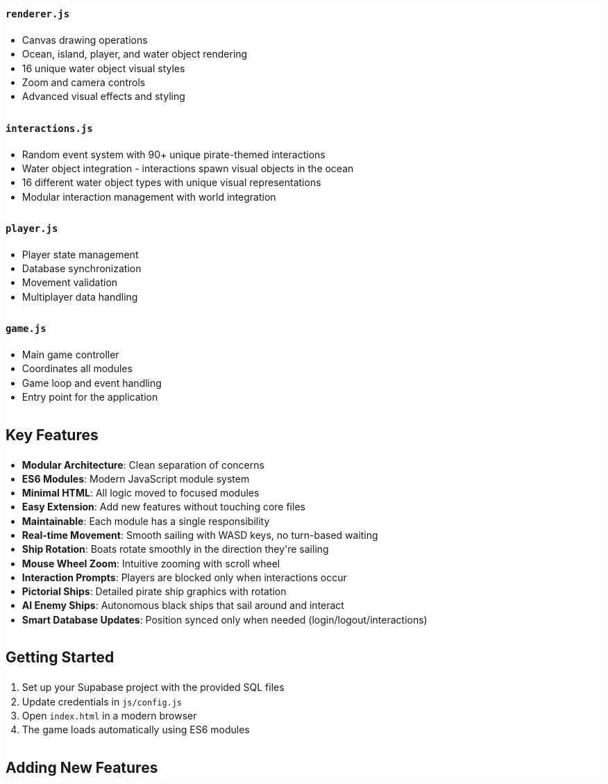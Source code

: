 ### `renderer.js`
- Canvas drawing operations
- Ocean, island, player, and water object rendering
- 16 unique water object visual styles
- Zoom and camera controls
- Advanced visual effects and styling

### `interactions.js`
- Random event system with 90+ unique pirate-themed interactions
- Water object integration - interactions spawn visual objects in the ocean
- 16 different water object types with unique visual representations
- Modular interaction management with world integration

### `player.js`
- Player state management
- Database synchronization
- Movement validation
- Multiplayer data handling

### `game.js`
- Main game controller
- Coordinates all modules
- Game loop and event handling
- Entry point for the application

## Key Features

- **Modular Architecture**: Clean separation of concerns
- **ES6 Modules**: Modern JavaScript module system
- **Minimal HTML**: All logic moved to focused modules
- **Easy Extension**: Add new features without touching core files
- **Maintainable**: Each module has a single responsibility
- **Real-time Movement**: Smooth sailing with WASD keys, no turn-based waiting
- **Ship Rotation**: Boats rotate smoothly in the direction they're sailing
- **Mouse Wheel Zoom**: Intuitive zooming with scroll wheel
- **Interaction Prompts**: Players are blocked only when interactions occur
- **Pictorial Ships**: Detailed pirate ship graphics with rotation
- **AI Enemy Ships**: Autonomous black ships that sail around and interact
- **Smart Database Updates**: Position synced only when needed (login/logout/interactions)

## Getting Started

1. Set up your Supabase project with the provided SQL files
2. Update credentials in `js/config.js`
3. Open `index.html` in a modern browser
4. The game loads automatically using ES6 modules

## Adding New Features
